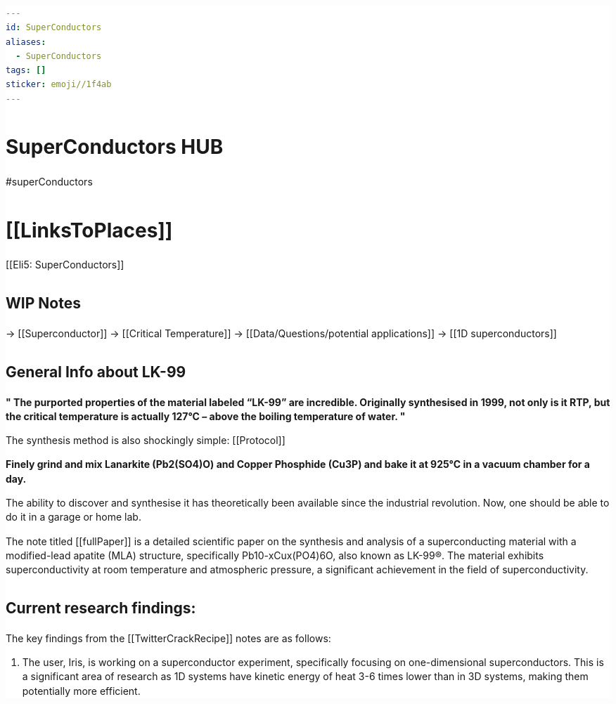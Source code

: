 ```yaml
---
id: SuperConductors
aliases:
  - SuperConductors
tags: []
sticker: emoji//1f4ab
---
```


# SuperConductors HUB
#superConductors

# [[LinksToPlaces]]

[[Eli5: SuperConductors]]

## WIP Notes

-> [[Superconductor]]
-> [[Critical Temperature]]
-> [[Data/Questions/potential applications]]
-> [[1D superconductors]]

## General Info about LK-99

**" The purported properties of the material labeled “LK-99” are incredible. Originally synthesised in 1999, not only is it RTP, but the critical temperature is actually 127°C – above the boiling temperature of water. "**

The synthesis method is also shockingly simple: [[Protocol]]

**Finely grind and mix Lanarkite (Pb2(SO4)O) and Copper Phosphide (Cu3P) and bake it at 925°C in a vacuum chamber for a day.** 

The ability to discover and synthesise it has theoretically been available since the industrial revolution. Now, one should be able to do it in a garage or home lab.

The note titled [[fullPaper]] is a detailed scientific paper on the synthesis and analysis of a superconducting material with a modified-lead apatite (MLA) structure, specifically Pb10-xCux(PO4)6O, also known as LK-99®. The material exhibits superconductivity at room temperature and atmospheric pressure, a significant achievement in the field of superconductivity.

## Current research findings:


The key findings from the [[TwitterCrackRecipe]] notes are as follows:

1. The user, Iris, is working on a superconductor experiment, specifically focusing on one-dimensional superconductors. This is a significant area of research as 1D systems have kinetic energy of heat 3-6 times lower than in 3D systems, making them potentially more efficient.
